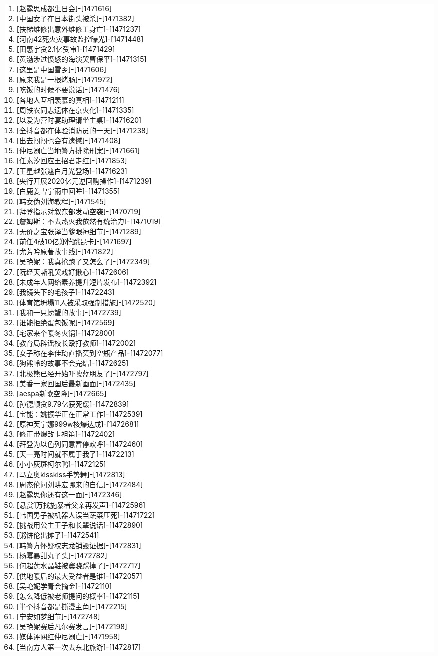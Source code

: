 1. [赵露思成都生日会]-[1471616]
1. [中国女子在日本街头被杀]-[1471382]
1. [扶梯维修出意外维修工身亡]-[1471237]
1. [河南42死火灾事故监控曝光]-[1471448]
1. [田惠宇贪2.1亿受审]-[1471429]
1. [黄渤涉过愤怒的海演哭曹保平]-[1471315]
1. [这里是中国雪乡]-[1471606]
1. [原来我是一根烤肠]-[1471972]
1. [吃饭的时候不要说话]-[1471476]
1. [各地人互相羡慕的真相]-[1471211]
1. [周铁农同志遗体在京火化]-[1471335]
1. [以爱为营时宴助理请坐主桌]-[1471620]
1. [全抖音都在体验消防员的一天]-[1471238]
1. [出去闯闯也会有遗憾]-[1471408]
1. [仲尼溺亡当地警方排除刑案]-[1471661]
1. [任素汐回应王招君走红]-[1471853]
1. [王星越张遮白月光登场]-[1471623]
1. [央行开展2020亿元逆回购操作]-[1471239]
1. [白鹿姜雪宁雨中回眸]-[1471355]
1. [韩女伪刘海教程]-[1471545]
1. [拜登指示对叙东部发动空袭]-[1470719]
1. [詹姆斯：不去热火我依然有统治力]-[1471019]
1. [无价之宝张译当爹眼神细节]-[1471289]
1. [前任4破10亿郑恺跳昆卡]-[1471697]
1. [尤芳吟原著故事线]-[1471822]
1. [吴艳妮：我真抢跑了又怎么了]-[1472349]
1. [阮经天嘶吼哭戏好揪心]-[1472606]
1. [未成年人网络素养提升短片发布]-[1472392]
1. [我镜头下的毛孩子]-[1472243]
1. [体育馆坍塌11人被采取强制措施]-[1472520]
1. [我和一只螃蟹的故事]-[1472739]
1. [谁能拒绝蛋包饭呢]-[1472569]
1. [宅家来个暖冬火锅]-[1472800]
1. [教育局辟谣校长殴打教师]-[1472002]
1. [女子称在李佳琦直播买到空瓶产品]-[1472077]
1. [狗熊岭的故事不会完结]-[1472625]
1. [北极熊已经开始吓唬蓝朋友了]-[1472797]
1. [美香一家回国后最新画面]-[1472435]
1. [aespa新歌空降]-[1472665]
1. [孙德顺贪9.79亿获死缓]-[1472839]
1. [宝能：姚振华正在正常工作]-[1472539]
1. [原神芙宁娜999w核爆达成]-[1472681]
1. [修正带爆改卡祖笛]-[1472402]
1. [拜登为以色列同意暂停欢呼]-[1472460]
1. [天一亮时间就不属于我了]-[1472213]
1. [小小灰斑柯尔鸭]-[1472125]
1. [马立奥kisskiss手势舞]-[1472813]
1. [周杰伦问刘畊宏哪来的自信]-[1472484]
1. [赵露思你还有这一面]-[1472346]
1. [悬赏1万找施暴者父亲再发声]-[1472596]
1. [韩国男子被机器人误当蔬菜压死]-[1471722]
1. [挑战用公主王子和长辈说话]-[1472890]
1. [粥饼伦出摊了]-[1472541]
1. [韩警方怀疑权志龙销毁证据]-[1472831]
1. [杨幂暴甜丸子头]-[1472782]
1. [何超莲水晶鞋被窦骁踩掉了]-[1472717]
1. [供地暖后的最大受益者是谁]-[1472057]
1. [吴艳妮学青会摘金]-[1472110]
1. [怎么降低被老师提问的概率]-[1472115]
1. [半个抖音都是撕漫主角]-[1472215]
1. [宁安如梦细节]-[1472748]
1. [吴艳妮赛后凡尔赛发言]-[1472198]
1. [媒体评网红仲尼溺亡]-[1471958]
1. [当南方人第一次去东北旅游]-[1472817]